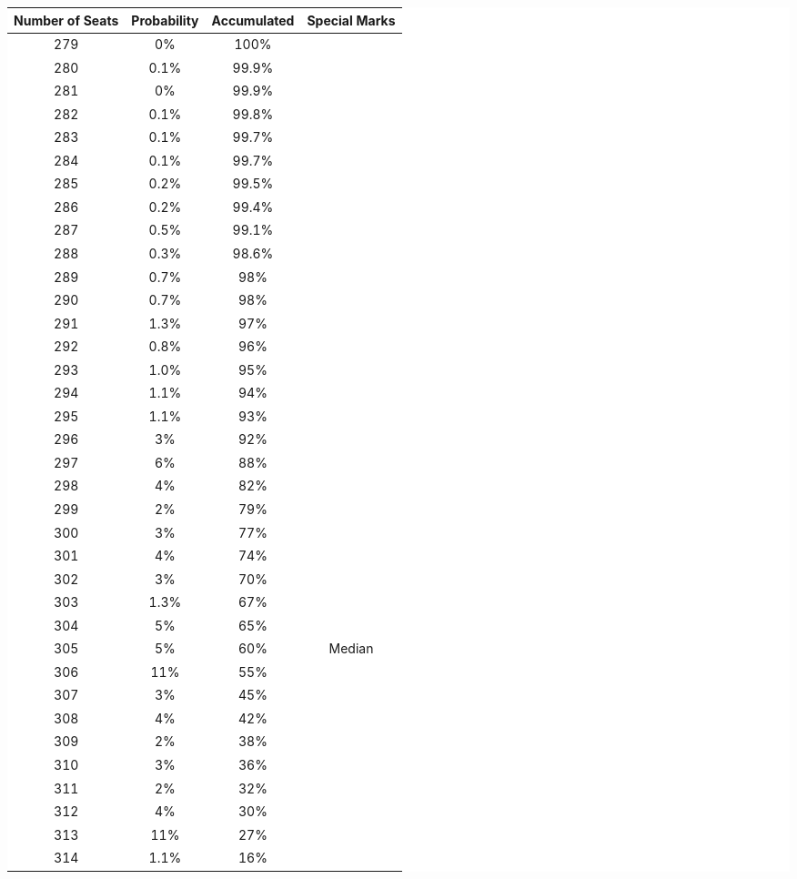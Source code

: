 | Number of Seats | Probability | Accumulated | Special Marks |
|:---------------:|:-----------:|:-----------:|:-------------:|
| 279 | 0% | 100% |  |
| 280 | 0.1% | 99.9% |  |
| 281 | 0% | 99.9% |  |
| 282 | 0.1% | 99.8% |  |
| 283 | 0.1% | 99.7% |  |
| 284 | 0.1% | 99.7% |  |
| 285 | 0.2% | 99.5% |  |
| 286 | 0.2% | 99.4% |  |
| 287 | 0.5% | 99.1% |  |
| 288 | 0.3% | 98.6% |  |
| 289 | 0.7% | 98% |  |
| 290 | 0.7% | 98% |  |
| 291 | 1.3% | 97% |  |
| 292 | 0.8% | 96% |  |
| 293 | 1.0% | 95% |  |
| 294 | 1.1% | 94% |  |
| 295 | 1.1% | 93% |  |
| 296 | 3% | 92% |  |
| 297 | 6% | 88% |  |
| 298 | 4% | 82% |  |
| 299 | 2% | 79% |  |
| 300 | 3% | 77% |  |
| 301 | 4% | 74% |  |
| 302 | 3% | 70% |  |
| 303 | 1.3% | 67% |  |
| 304 | 5% | 65% |  |
| 305 | 5% | 60% | Median |
| 306 | 11% | 55% |  |
| 307 | 3% | 45% |  |
| 308 | 4% | 42% |  |
| 309 | 2% | 38% |  |
| 310 | 3% | 36% |  |
| 311 | 2% | 32% |  |
| 312 | 4% | 30% |  |
| 313 | 11% | 27% |  |
| 314 | 1.1% | 16% |  |